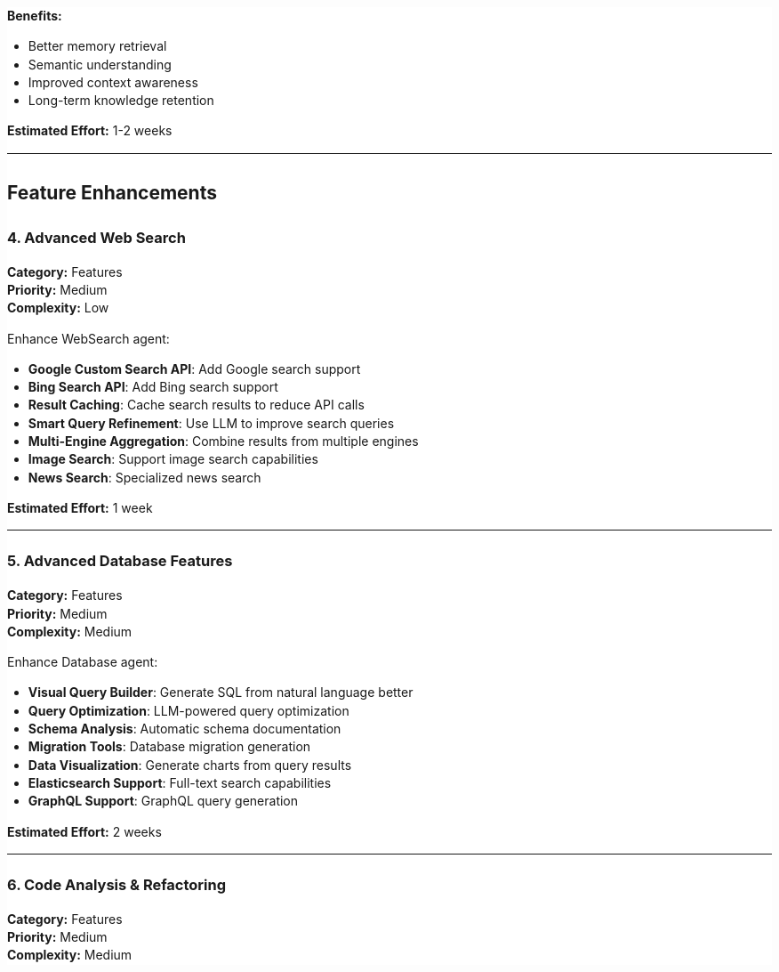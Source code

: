 **Benefits:**
- Better memory retrieval
- Semantic understanding
- Improved context awareness
- Long-term knowledge retention

**Estimated Effort:** 1-2 weeks

---

## Feature Enhancements

### 4. Advanced Web Search

**Category:** Features  
**Priority:** Medium  
**Complexity:** Low

Enhance WebSearch agent:

- **Google Custom Search API**: Add Google search support
- **Bing Search API**: Add Bing search support
- **Result Caching**: Cache search results to reduce API calls
- **Smart Query Refinement**: Use LLM to improve search queries
- **Multi-Engine Aggregation**: Combine results from multiple engines
- **Image Search**: Support image search capabilities
- **News Search**: Specialized news search

**Estimated Effort:** 1 week

---

### 5. Advanced Database Features

**Category:** Features  
**Priority:** Medium  
**Complexity:** Medium

Enhance Database agent:

- **Visual Query Builder**: Generate SQL from natural language better
- **Query Optimization**: LLM-powered query optimization
- **Schema Analysis**: Automatic schema documentation
- **Migration Tools**: Database migration generation
- **Data Visualization**: Generate charts from query results
- **Elasticsearch Support**: Full-text search capabilities
- **GraphQL Support**: GraphQL query generation

**Estimated Effort:** 2 weeks

---

### 6. Code Analysis & Refactoring

**Category:** Features  
**Priority:** Medium  
**Complexity:** Medium
